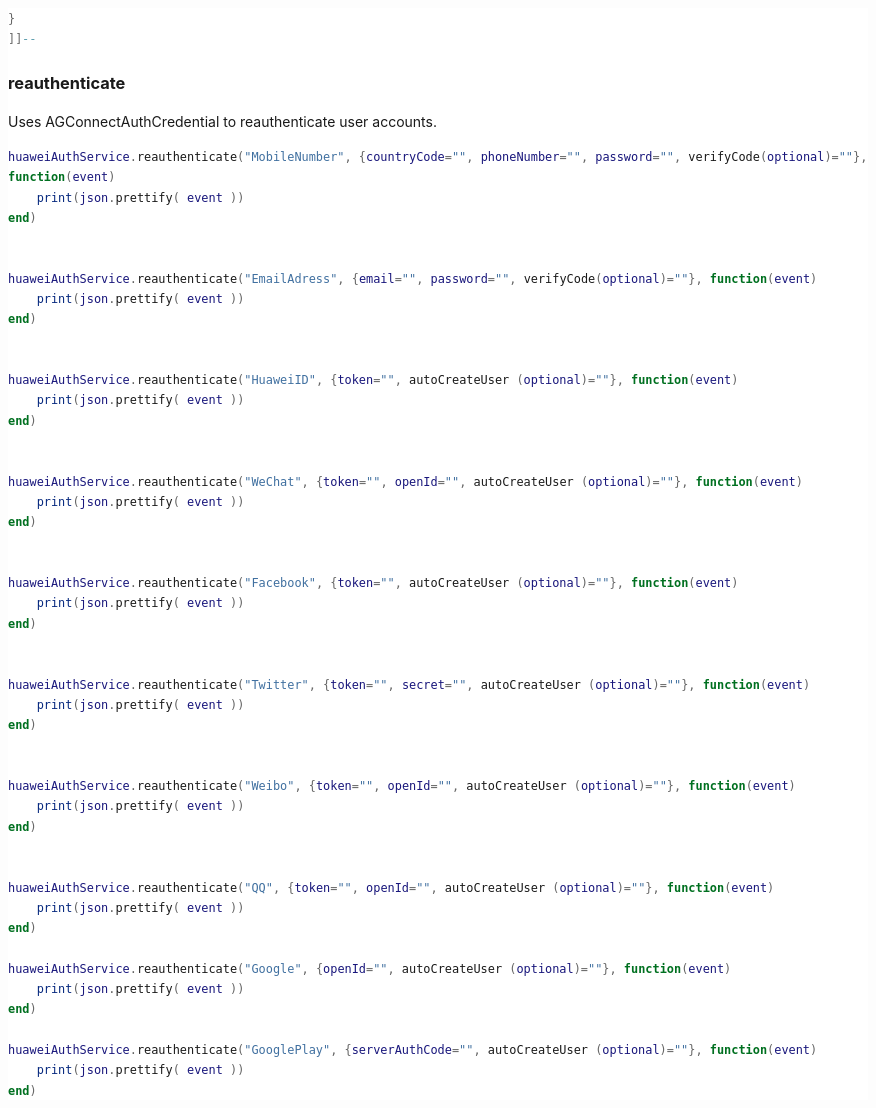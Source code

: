 ```lua
} 
]]--
```
### reauthenticate
Uses AGConnectAuthCredential to reauthenticate user accounts.

```lua 
huaweiAuthService.reauthenticate("MobileNumber", {countryCode="", phoneNumber="", password="", verifyCode(optional)=""}, function(event) 
    print(json.prettify( event ))
end)


huaweiAuthService.reauthenticate("EmailAdress", {email="", password="", verifyCode(optional)=""}, function(event) 
    print(json.prettify( event ))
end)


huaweiAuthService.reauthenticate("HuaweiID", {token="", autoCreateUser (optional)=""}, function(event) 
    print(json.prettify( event ))
end)


huaweiAuthService.reauthenticate("WeChat", {token="", openId="", autoCreateUser (optional)=""}, function(event) 
    print(json.prettify( event ))
end)


huaweiAuthService.reauthenticate("Facebook", {token="", autoCreateUser (optional)=""}, function(event) 
    print(json.prettify( event ))
end)


huaweiAuthService.reauthenticate("Twitter", {token="", secret="", autoCreateUser (optional)=""}, function(event) 
    print(json.prettify( event ))
end)


huaweiAuthService.reauthenticate("Weibo", {token="", openId="", autoCreateUser (optional)=""}, function(event) 
    print(json.prettify( event ))
end)


huaweiAuthService.reauthenticate("QQ", {token="", openId="", autoCreateUser (optional)=""}, function(event) 
    print(json.prettify( event ))
end)

huaweiAuthService.reauthenticate("Google", {openId="", autoCreateUser (optional)=""}, function(event) 
    print(json.prettify( event ))
end)

huaweiAuthService.reauthenticate("GooglePlay", {serverAuthCode="", autoCreateUser (optional)=""}, function(event) 
    print(json.prettify( event ))
end)
```